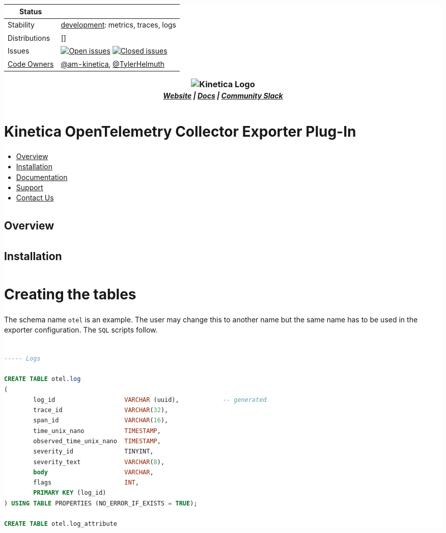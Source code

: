 
| Status        |           |
| ------------- |-----------|
| Stability     | [development]: metrics, traces, logs   |
| Distributions | [] |
| Issues        | [![Open issues](https://img.shields.io/github/issues-search/open-telemetry/opentelemetry-collector-contrib?query=is%3Aissue%20is%3Aopen%20label%3Aexporter%2Fkinetica%20&label=open&color=orange&logo=opentelemetry)](https://github.com/GlancingMind/opentelemetry-collector-contrib/issues?q=is%3Aopen+is%3Aissue+label%3Aexporter%2Fkinetica) [![Closed issues](https://img.shields.io/github/issues-search/open-telemetry/opentelemetry-collector-contrib?query=is%3Aissue%20is%3Aclosed%20label%3Aexporter%2Fkinetica%20&label=closed&color=blue&logo=opentelemetry)](https://github.com/GlancingMind/opentelemetry-collector-contrib/issues?q=is%3Aclosed+is%3Aissue+label%3Aexporter%2Fkinetica) |
| [Code Owners](https://github.com/GlancingMind/opentelemetry-collector-contrib/blob/main/CONTRIBUTING.md#becoming-a-code-owner)    | [@am-kinetica](https://www.github.com/am-kinetica), [@TylerHelmuth](https://www.github.com/TylerHelmuth) |

[development]: https://github.com/GlancingMind/opentelemetry-collector#development


<h3 align="center" style="margin:0px">
 <img width="200" src="https://www.kinetica.com/wp-content/uploads/2018/08/kinetica_logo.svg" alt="Kinetica Logo"/>
</h3>
<h5 align="center" style="margin:0px">
 <a href="https://www.kinetica.com/">Website</a>
 |
 <a href="https://docs.kinetica.com/7.1/">Docs</a>
 |
 <a href="https://join.slack.com/t/kinetica-community/shared_invite/zt-1bt9x3mvr-uMKrXlSDXfy3oU~sKi84qg">Community Slack</a>
</h5>

# Kinetica OpenTelemetry Collector Exporter Plug-In

- [Overview](#overview)
- [Installation](#installation)
- [Documentation](#documentation)
- [Support](#support)
- [Contact Us](#contact-us)

## Overview

## Installation

# Creating the tables

The schema name `otel` is an example. The user may change this to another name but the same name has to be used
in the exporter configuration. The `SQL` scripts follow.

```SQL

----- Logs

CREATE TABLE otel.log
(
        log_id                   VARCHAR (uuid),            -- generated
        trace_id                 VARCHAR(32),
        span_id                  VARCHAR(16),
        time_unix_nano           TIMESTAMP,
        observed_time_unix_nano  TIMESTAMP,
        severity_id              TINYINT,
        severity_text            VARCHAR(8),
        body                     VARCHAR,
        flags                    INT,
        PRIMARY KEY (log_id)
) USING TABLE PROPERTIES (NO_ERROR_IF_EXISTS = TRUE);

CREATE TABLE otel.log_attribute
```